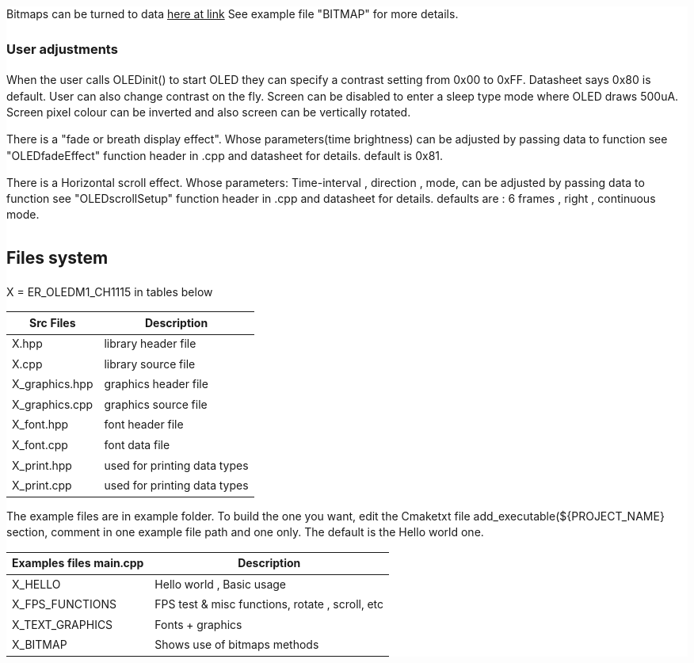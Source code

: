 Bitmaps can be turned to data [here at link]( https://javl.github.io/image2cpp/) 
See example file "BITMAP" for more details.


### User adjustments

When the user calls OLEDinit() to start OLED they can specify a contrast setting from 0x00 to 0xFF. Datasheet says 0x80 is default. User can also change contrast on the fly.
Screen can be disabled to enter a sleep type mode where OLED draws 500uA.
Screen pixel colour can be inverted and also screen can be vertically rotated. 

There is a "fade or breath display effect". Whose parameters(time brightness) can be adjusted by passing data to function see "OLEDfadeEffect" function header  in .cpp and datasheet for details.
default is 0x81.

There is a  Horizontal scroll effect. Whose parameters: Time-interval , direction , mode,
can be adjusted by passing data to function see "OLEDscrollSetup" function header in .cpp and datasheet for details. defaults are : 6 frames , right , continuous mode.

## Files system

X = ER_OLEDM1_CH1115 in tables below

| Src Files | Description  |
| ------ | ------ |
| X.hpp | library header file  |
| X.cpp |  library  source file  |
| X_graphics.hpp | graphics header file |
| X_graphics.cpp |  graphics source file |
| X_font.hpp |  font header file |
| X_font.cpp |  font data file |
| X_print.hpp | used for printing data types |
| X_print.cpp |  used for printing data types |

The example files are in example folder.
To build the one you want, edit the Cmaketxt file 
add_executable(${PROJECT_NAME} section, comment in one example file path and one only.
The default is the Hello world one.

| Examples files main.cpp  | Description |
| ------ | ------ | 
| X_HELLO | Hello world , Basic usage | 
| X_FPS_FUNCTIONS | FPS test & misc functions, rotate , scroll,  etc | 
| X_TEXT_GRAPHICS  | Fonts + graphics  |
| X_BITMAP | Shows use of bitmaps methods  | 
